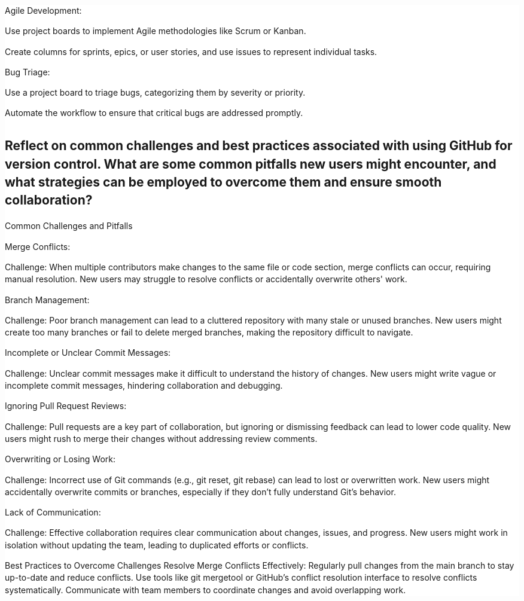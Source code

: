 Agile Development:

Use project boards to implement Agile methodologies like Scrum or Kanban.

Create columns for sprints, epics, or user stories, and use issues to represent individual tasks.

Bug Triage:

Use a project board to triage bugs, categorizing them by severity or priority.

Automate the workflow to ensure that critical bugs are addressed promptly.



## Reflect on common challenges and best practices associated with using GitHub for version control. What are some common pitfalls new users might encounter, and what strategies can be employed to overcome them and ensure smooth collaboration?

Common Challenges and Pitfalls

Merge Conflicts:

Challenge: When multiple contributors make changes to the same file or code section, merge conflicts can occur, requiring manual resolution. New users may struggle to resolve conflicts or accidentally overwrite others' work.

Branch Management:

Challenge: Poor branch management can lead to a cluttered repository with many stale or unused branches. New users might create too many branches or fail to delete merged branches, making the repository difficult to navigate.

Incomplete or Unclear Commit Messages:

Challenge: Unclear commit messages make it difficult to understand the history of changes. New users might write vague or incomplete commit messages, hindering collaboration and debugging.

Ignoring Pull Request Reviews:

Challenge: Pull requests are a key part of collaboration, but ignoring or dismissing feedback can lead to lower code quality. New users might rush to merge their changes without addressing review comments.

Overwriting or Losing Work:

Challenge: Incorrect use of Git commands (e.g., git reset, git rebase) can lead to lost or overwritten work. New users might accidentally overwrite commits or branches, especially if they don’t fully understand Git’s behavior.

Lack of Communication:

Challenge: Effective collaboration requires clear communication about changes, issues, and progress. New users might work in isolation without updating the team, leading to duplicated efforts or conflicts.

Best Practices to Overcome Challenges
Resolve Merge Conflicts Effectively: Regularly pull changes from the main branch to stay up-to-date and reduce conflicts.
Use tools like git mergetool or GitHub’s conflict resolution interface to resolve conflicts systematically.
Communicate with team members to coordinate changes and avoid overlapping work.
